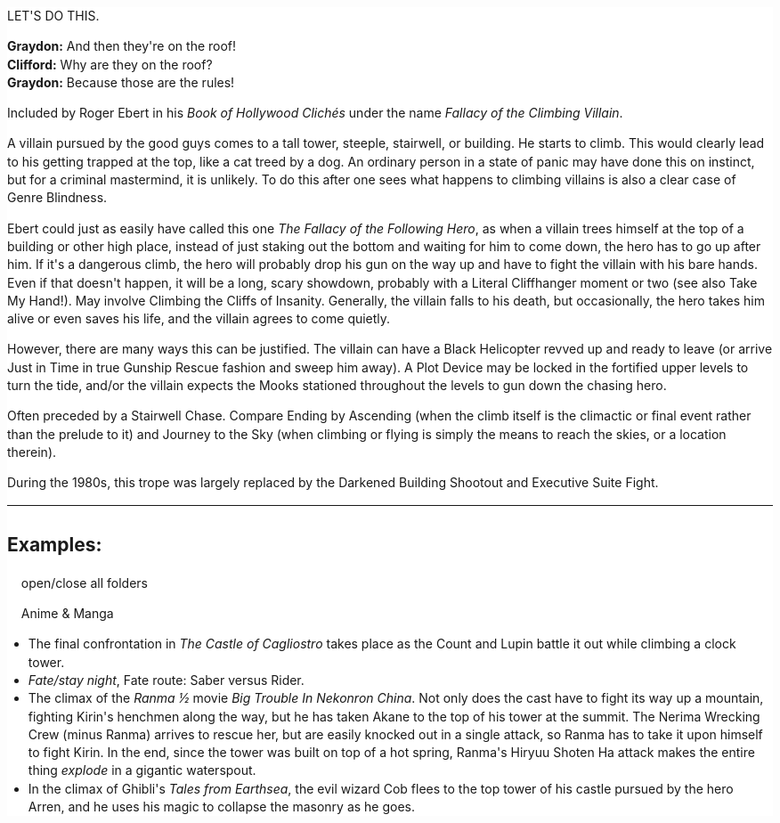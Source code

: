 LET'S DO THIS.

**Graydon:** And then they're on the roof!  
**Clifford:** Why are they on the roof?  
**Graydon:** Because those are the rules!

Included by Roger Ebert in his _Book of Hollywood Clichés_ under the name _Fallacy of the Climbing Villain_.

A villain pursued by the good guys comes to a tall tower, steeple, stairwell, or building. He starts to climb. This would clearly lead to his getting trapped at the top, like a cat treed by a dog. An ordinary person in a state of panic may have done this on instinct, but for a criminal mastermind, it is unlikely. To do this after one sees what happens to climbing villains is also a clear case of Genre Blindness.

Ebert could just as easily have called this one _The Fallacy of the Following Hero_, as when a villain trees himself at the top of a building or other high place, instead of just staking out the bottom and waiting for him to come down, the hero has to go up after him. If it's a dangerous climb, the hero will probably drop his gun on the way up and have to fight the villain with his bare hands. Even if that doesn't happen, it will be a long, scary showdown, probably with a Literal Cliffhanger moment or two (see also Take My Hand!). May involve Climbing the Cliffs of Insanity. Generally, the villain falls to his death, but occasionally, the hero takes him alive or even saves his life, and the villain agrees to come quietly.

However, there are many ways this can be justified. The villain can have a Black Helicopter revved up and ready to leave (or arrive Just in Time in true Gunship Rescue fashion and sweep him away). A Plot Device may be locked in the fortified upper levels to turn the tide, and/or the villain expects the Mooks stationed throughout the levels to gun down the chasing hero.

Often preceded by a Stairwell Chase. Compare Ending by Ascending (when the climb itself is the climactic or final event rather than the prelude to it) and Journey to the Sky (when climbing or flying is simply the means to reach the skies, or a location therein).

During the 1980s, this trope was largely replaced by the Darkened Building Shootout and Executive Suite Fight.

___

## Examples:

    open/close all folders 

    Anime & Manga 

-   The final confrontation in _The Castle of Cagliostro_ takes place as the Count and Lupin battle it out while climbing a clock tower.
-   _Fate/stay night_, Fate route: Saber versus Rider.
-   The climax of the _Ranma ½_ movie _Big Trouble In Nekonron China_. Not only does the cast have to fight its way up a mountain, fighting Kirin's henchmen along the way, but he has taken Akane to the top of his tower at the summit. The Nerima Wrecking Crew (minus Ranma) arrives to rescue her, but are easily knocked out in a single attack, so Ranma has to take it upon himself to fight Kirin. In the end, since the tower was built on top of a hot spring, Ranma's Hiryuu Shoten Ha attack makes the entire thing _explode_ in a gigantic waterspout.
-   In the climax of Ghibli's _Tales from Earthsea_, the evil wizard Cob flees to the top tower of his castle pursued by the hero Arren, and he uses his magic to collapse the masonry as he goes.
